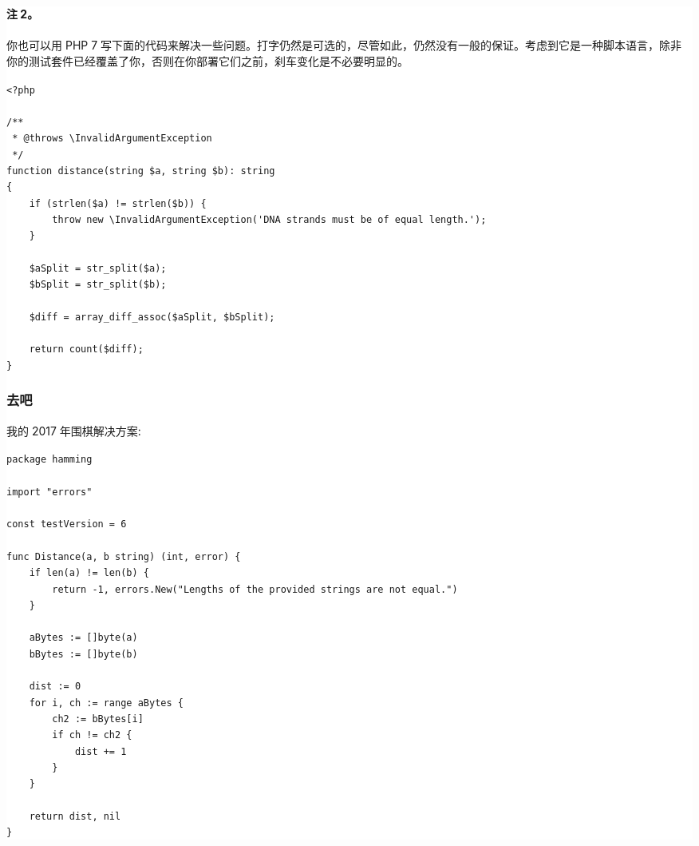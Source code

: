 #### [](#note-2)注 2。

你也可以用 PHP 7 写下面的代码来解决一些问题。打字仍然是可选的，尽管如此，仍然没有一般的保证。考虑到它是一种脚本语言，除非你的测试套件已经覆盖了你，否则在你部署它们之前，刹车变化是不必要明显的。

```
<?php

/**
 * @throws \InvalidArgumentException
 */
function distance(string $a, string $b): string
{
    if (strlen($a) != strlen($b)) {
        throw new \InvalidArgumentException('DNA strands must be of equal length.');
    }

    $aSplit = str_split($a);
    $bSplit = str_split($b);

    $diff = array_diff_assoc($aSplit, $bSplit);

    return count($diff);
} 
```

### [](#go)去吧

我的 2017 年围棋解决方案:

```
package hamming

import "errors"

const testVersion = 6

func Distance(a, b string) (int, error) {
    if len(a) != len(b) {
        return -1, errors.New("Lengths of the provided strings are not equal.")
    }

    aBytes := []byte(a)
    bBytes := []byte(b)

    dist := 0
    for i, ch := range aBytes {
        ch2 := bBytes[i]
        if ch != ch2 {
            dist += 1
        }
    }

    return dist, nil
} 
```
